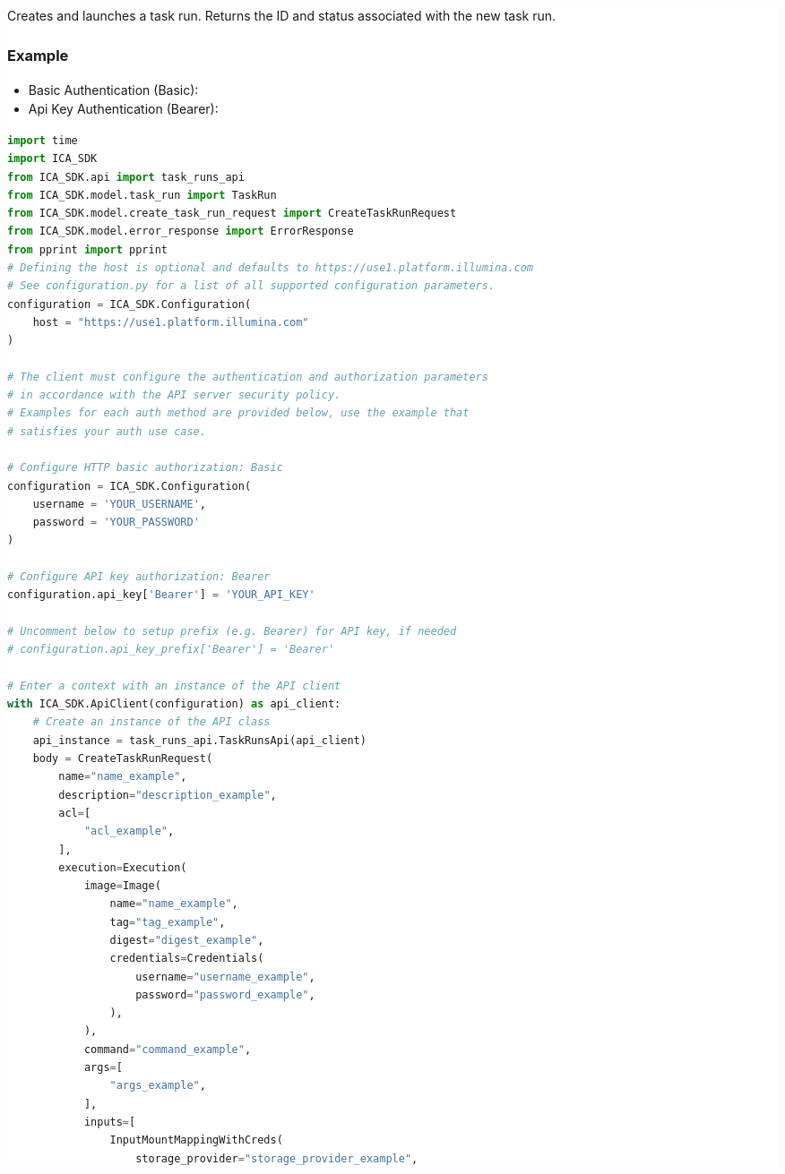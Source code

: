Creates and launches a task run. Returns the ID and status associated with the new task run.

### Example

* Basic Authentication (Basic):
* Api Key Authentication (Bearer):
```python
import time
import ICA_SDK
from ICA_SDK.api import task_runs_api
from ICA_SDK.model.task_run import TaskRun
from ICA_SDK.model.create_task_run_request import CreateTaskRunRequest
from ICA_SDK.model.error_response import ErrorResponse
from pprint import pprint
# Defining the host is optional and defaults to https://use1.platform.illumina.com
# See configuration.py for a list of all supported configuration parameters.
configuration = ICA_SDK.Configuration(
    host = "https://use1.platform.illumina.com"
)

# The client must configure the authentication and authorization parameters
# in accordance with the API server security policy.
# Examples for each auth method are provided below, use the example that
# satisfies your auth use case.

# Configure HTTP basic authorization: Basic
configuration = ICA_SDK.Configuration(
    username = 'YOUR_USERNAME',
    password = 'YOUR_PASSWORD'
)

# Configure API key authorization: Bearer
configuration.api_key['Bearer'] = 'YOUR_API_KEY'

# Uncomment below to setup prefix (e.g. Bearer) for API key, if needed
# configuration.api_key_prefix['Bearer'] = 'Bearer'

# Enter a context with an instance of the API client
with ICA_SDK.ApiClient(configuration) as api_client:
    # Create an instance of the API class
    api_instance = task_runs_api.TaskRunsApi(api_client)
    body = CreateTaskRunRequest(
        name="name_example",
        description="description_example",
        acl=[
            "acl_example",
        ],
        execution=Execution(
            image=Image(
                name="name_example",
                tag="tag_example",
                digest="digest_example",
                credentials=Credentials(
                    username="username_example",
                    password="password_example",
                ),
            ),
            command="command_example",
            args=[
                "args_example",
            ],
            inputs=[
                InputMountMappingWithCreds(
                    storage_provider="storage_provider_example",
```